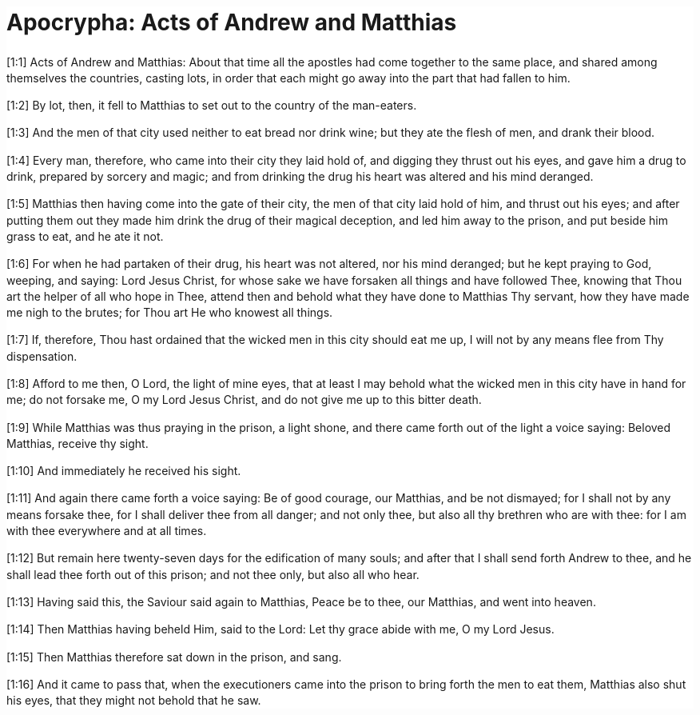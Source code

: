 # Apocrypha: Acts of Andrew and Matthias

[1:1] Acts of Andrew and Matthias: About that time all the apostles had come together to the same place, and shared among themselves the countries, casting lots, in order that each might go away into the part that had fallen to him.

[1:2] By lot, then, it fell to Matthias to set out to the country of the man-eaters.

[1:3] And the men of that city used neither to eat bread nor drink wine; but they ate the flesh of men, and drank their blood.

[1:4] Every man, therefore, who came into their city they laid hold of, and digging they thrust out his eyes, and gave him a drug to drink, prepared by sorcery and magic; and from drinking the drug his heart was altered and his mind deranged.

[1:5] Matthias then having come into the gate of their city, the men of that city laid hold of him, and thrust out his eyes; and after putting them out they made him drink the drug of their magical deception, and led him away to the prison, and put beside him grass to eat, and he ate it not.

[1:6] For when he had partaken of their drug, his heart was not altered, nor his mind deranged; but he kept praying to God, weeping, and saying:  Lord Jesus Christ, for whose sake we have forsaken all things and have followed Thee, knowing that Thou art the helper of all who hope in Thee, attend then and behold what they have done to Matthias Thy servant, how they have made me nigh to the brutes; for Thou art He who knowest all things.

[1:7] If, therefore, Thou hast ordained that the wicked men in this city should eat me up, I will not by any means flee from Thy dispensation.

[1:8] Afford to me then, O Lord, the light of mine eyes, that at least I may behold what the wicked men in this city have in hand for me; do not forsake me, O my Lord Jesus Christ, and do not give me up to this bitter death.

[1:9] While Matthias was thus praying in the prison, a light shone, and there came forth out of the light a voice saying:  Beloved Matthias, receive thy sight.

[1:10] And immediately he received his sight.

[1:11] And again there came forth a voice saying:  Be of good courage, our Matthias, and be not dismayed; for I shall not by any means forsake thee, for I shall deliver thee from all danger; and not only thee, but also all thy brethren who are with thee:  for I am with thee everywhere and at all times.

[1:12] But remain here twenty-seven days for the edification of many souls; and after that I shall send forth Andrew to thee, and he shall lead thee forth out of this prison; and not thee only, but also all who hear.

[1:13] Having said this, the Saviour said again to Matthias, Peace be to thee, our Matthias, and went into heaven.

[1:14] Then Matthias having beheld Him, said to the Lord:  Let thy grace abide with me, O my Lord Jesus.

[1:15] Then Matthias therefore sat down in the prison, and sang.

[1:16] And it came to pass that, when the executioners came into the prison to bring forth the men to eat them, Matthias also shut his eyes, that they might not behold that he saw.
